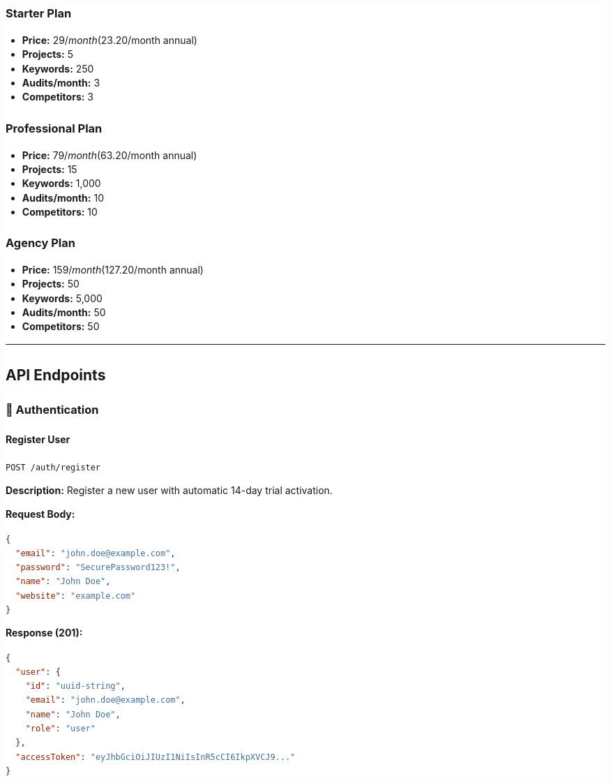 ### Starter Plan

- **Price:** $29/month ($23.20/month annual)
- **Projects:** 5
- **Keywords:** 250
- **Audits/month:** 3
- **Competitors:** 3

### Professional Plan

- **Price:** $79/month ($63.20/month annual)
- **Projects:** 15
- **Keywords:** 1,000
- **Audits/month:** 10
- **Competitors:** 10

### Agency Plan

- **Price:** $159/month ($127.20/month annual)
- **Projects:** 50
- **Keywords:** 5,000
- **Audits/month:** 50
- **Competitors:** 50

---

## API Endpoints

### 🔐 Authentication

#### Register User

```http
POST /auth/register
```

**Description:** Register a new user with automatic 14-day trial activation.

**Request Body:**

```json
{
  "email": "john.doe@example.com",
  "password": "SecurePassword123!",
  "name": "John Doe",
  "website": "example.com"
}
```

**Response (201):**

```json
{
  "user": {
    "id": "uuid-string",
    "email": "john.doe@example.com",
    "name": "John Doe",
    "role": "user"
  },
  "accessToken": "eyJhbGciOiJIUzI1NiIsInR5cCI6IkpXVCJ9..."
}
```
